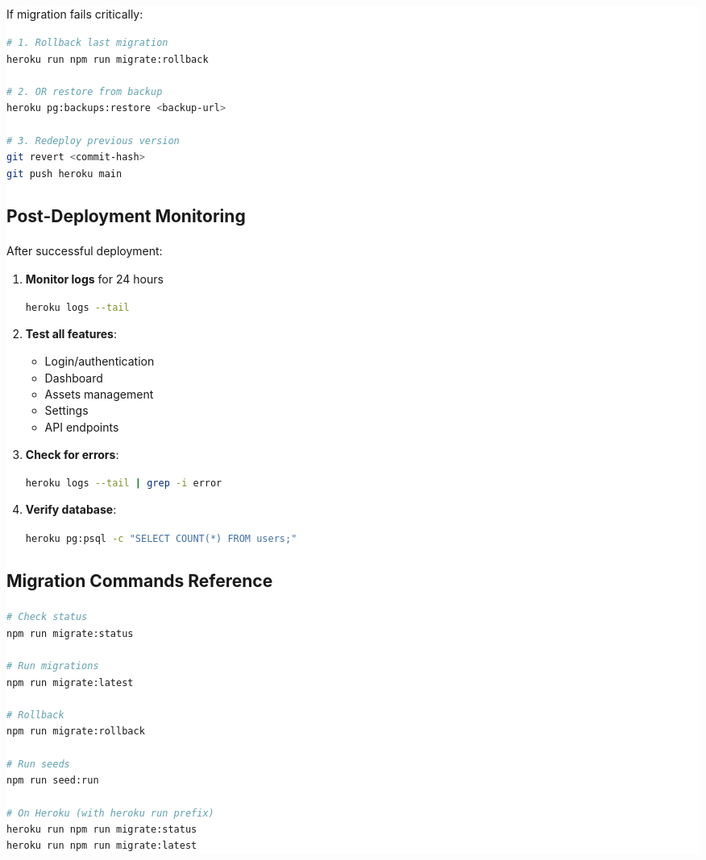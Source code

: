 If migration fails critically:

```bash
# 1. Rollback last migration
heroku run npm run migrate:rollback

# 2. OR restore from backup
heroku pg:backups:restore <backup-url>

# 3. Redeploy previous version
git revert <commit-hash>
git push heroku main
```

## Post-Deployment Monitoring

After successful deployment:

1. **Monitor logs** for 24 hours
   ```bash
   heroku logs --tail
   ```

2. **Test all features**:
   - Login/authentication
   - Dashboard
   - Assets management
   - Settings
   - API endpoints

3. **Check for errors**:
   ```bash
   heroku logs --tail | grep -i error
   ```

4. **Verify database**:
   ```bash
   heroku pg:psql -c "SELECT COUNT(*) FROM users;"
   ```

## Migration Commands Reference

```bash
# Check status
npm run migrate:status

# Run migrations
npm run migrate:latest

# Rollback
npm run migrate:rollback

# Run seeds
npm run seed:run

# On Heroku (with heroku run prefix)
heroku run npm run migrate:status
heroku run npm run migrate:latest
```
